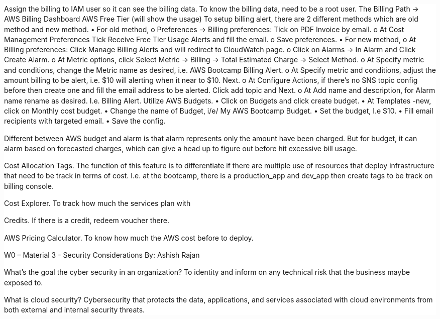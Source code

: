 Assign the billing to IAM user so it can see the billing data. To know the billing data, need to be a root user.
The Billing Path -> AWS Billing Dashboard
AWS Free Tier (will show the usage)
To setup billing alert, there are 2 different methods which are old method and new method.
•	For old method,
o	Preferences -> Billing preferences: Tick on PDF Invoice by email.
o	At Cost Management Preferences Tick Receive Free Tier Usage Alerts and fill the email.
o	Save preferences.
•	For new method,
o	At Billing preferences: Click Manage Billing Alerts and will redirect to CloudWatch page.
o	Click on Alarms -> In Alarm and Click Create Alarm. 
o	At Metric options, click Select Metric -> Billing -> Total Estimated Charge -> Select Method.
o	At Specify metric and conditions, change the Metric name as desired, i.e. AWS Bootcamp Billing Alert.
o	At Specify metric and conditions, adjust the amount billing to be alert, i.e. $10 will alerting when it near to $10. Next.
o	At Configure Actions, if there’s no SNS topic config before then create one and fill the email address to be alerted. Click add topic and Next.
o	At Add name and description, for Alarm name rename as desired. I.e. Billing Alert.
Utilize AWS Budgets.
•	Click on Budgets and click create budget.
•	At Templates -new, click on Monthly cost budget. 
•	Change the name of Budget, i/e/ My AWS Bootcamp Budget.
•	Set the budget, I.e $10.
•	Fill email recipients with targeted email.
•	Save the config.

Different between AWS budget and alarm is that alarm represents only the amount have been charged. But for budget, it can alarm based on forecasted charges, which can give a head up to figure out before hit excessive bill usage.

Cost Allocation Tags.
The function of this feature is to differentiate if there are multiple use of resources that deploy infrastructure that need to be track in terms of cost. I.e. at the bootcamp, there is a production_app and dev_app then create tags to be track on billing console.

Cost Explorer.
To track how much the services plan with 

Credits.
If there is a credit, redeem voucher there.

AWS Pricing Calculator.
To know how much the AWS cost before to deploy.

W0 – Material 3 - Security Considerations
By: Ashish Rajan

What’s the goal the cyber security in an organization?
To identity and inform on any technical risk that the business maybe exposed to.

What is cloud security?
Cybersecurity that protects the data, applications, and services associated with cloud environments from both external and internal security threats.

